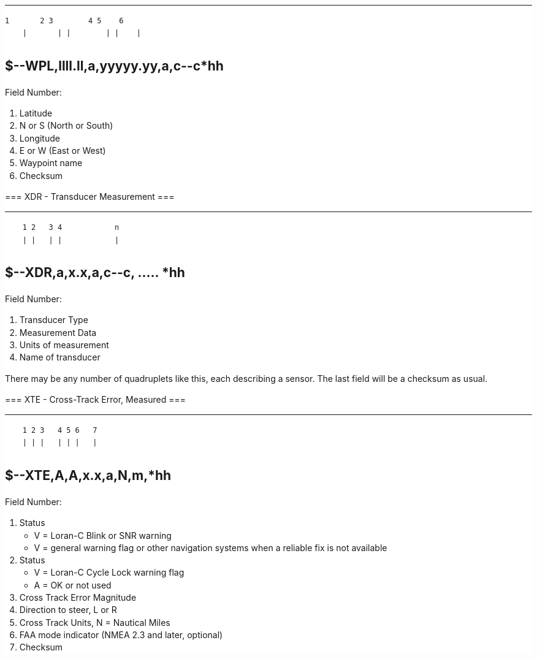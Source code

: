 ------------------------------------------------------------------------------
	1       2 3        4 5    6
        |       | |        | |    |
 $--WPL,llll.ll,a,yyyyy.yy,a,c--c*hh<CR><LF>
------------------------------------------------------------------------------

Field Number:

1. Latitude
2. N or S (North or South)
3. Longitude
4. E or W (East or West)
5. Waypoint name
6. Checksum


=== XDR - Transducer Measurement ===

------------------------------------------------------------------------------
        1 2   3 4            n
        | |   | |            |
 $--XDR,a,x.x,a,c--c, ..... *hh<CR><LF>
------------------------------------------------------------------------------

Field Number:

1. Transducer Type
2. Measurement Data
3. Units of measurement
4. Name of transducer

There may be any number of quadruplets like this, each describing a
sensor.  The last field will be a checksum as usual.

=== XTE - Cross-Track Error, Measured ===

------------------------------------------------------------------------------
        1 2 3   4 5 6   7
        | | |   | | |   |
 $--XTE,A,A,x.x,a,N,m,*hh<CR><LF>
------------------------------------------------------------------------------

Field Number:

1. Status
     - V = Loran-C Blink or SNR warning
     - V = general warning flag or other navigation systems when a reliable
         fix is not available
2. Status
     - V = Loran-C Cycle Lock warning flag
     - A = OK or not used
3. Cross Track Error Magnitude
4. Direction to steer, L or R
5. Cross Track Units, N = Nautical Miles
6. FAA mode indicator (NMEA 2.3 and later, optional)
7. Checksum
